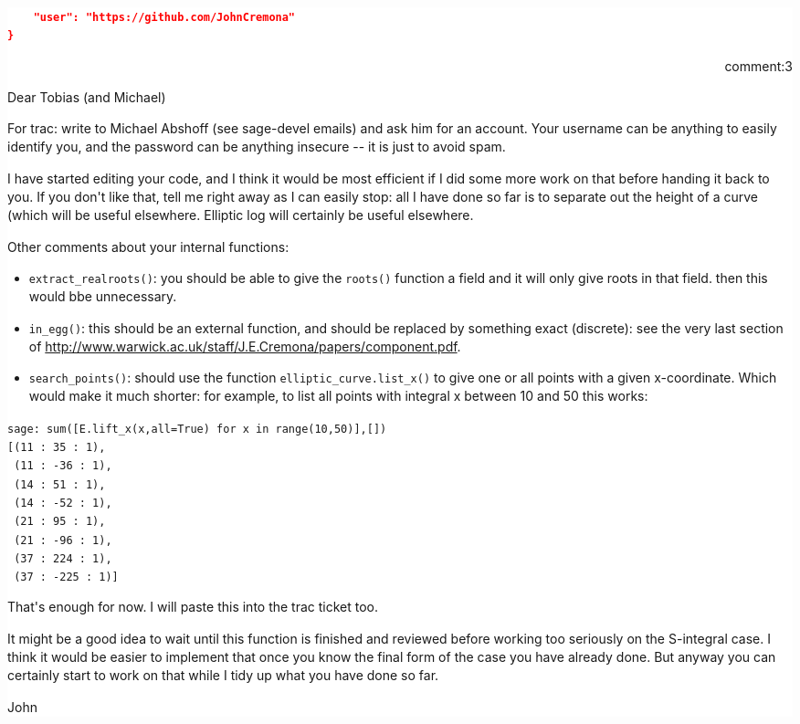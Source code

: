 ```json
    "user": "https://github.com/JohnCremona"
}
```

<div id="comment:3" align="right">comment:3</div>

Dear Tobias (and Michael)

For trac:  write to Michael Abshoff (see sage-devel emails) and ask
him for an account.  Your username can be anything to easily identify
you, and the password can be anything insecure -- it is just to avoid
spam.

I have started editing your code, and I think it would be most
efficient if I did some more work on that before handing it back to
you.  If you don't like that, tell me right away as I can easily stop:
all I have done so far is to separate out the height of a curve
(which will be useful elsewhere.  Elliptic log will certainly be
useful elsewhere.

Other comments about your internal functions:

* `extract_realroots()`:  you should be able to give the `roots()` function
a field and it will only give roots in that field.  then this would
bbe unnecessary.

* `in_egg()`:  this should be an external function, and should be replaced
by something exact (discrete):  see the very last section of
http://www.warwick.ac.uk/staff/J.E.Cremona/papers/component.pdf.

* `search_points()`:  should use the function `elliptic_curve.list_x()` to
give one or all points with a given x-coordinate.  Which would make it
much shorter:  for example, to list all points with integral x between
10 and 50 this works:

```
sage: sum([E.lift_x(x,all=True) for x in range(10,50)],[])
[(11 : 35 : 1),
 (11 : -36 : 1),
 (14 : 51 : 1),
 (14 : -52 : 1),
 (21 : 95 : 1),
 (21 : -96 : 1),
 (37 : 224 : 1),
 (37 : -225 : 1)]
```

That's enough for now.  I will paste this into the trac ticket too.

It might be a good idea to wait until this function is finished and
reviewed before working too seriously on the S-integral case.  I think
it would be easier to implement that once you know the final form of
the case you have already done.  But anyway you can certainly start to
work on that while I tidy up what you have done so far.

John
